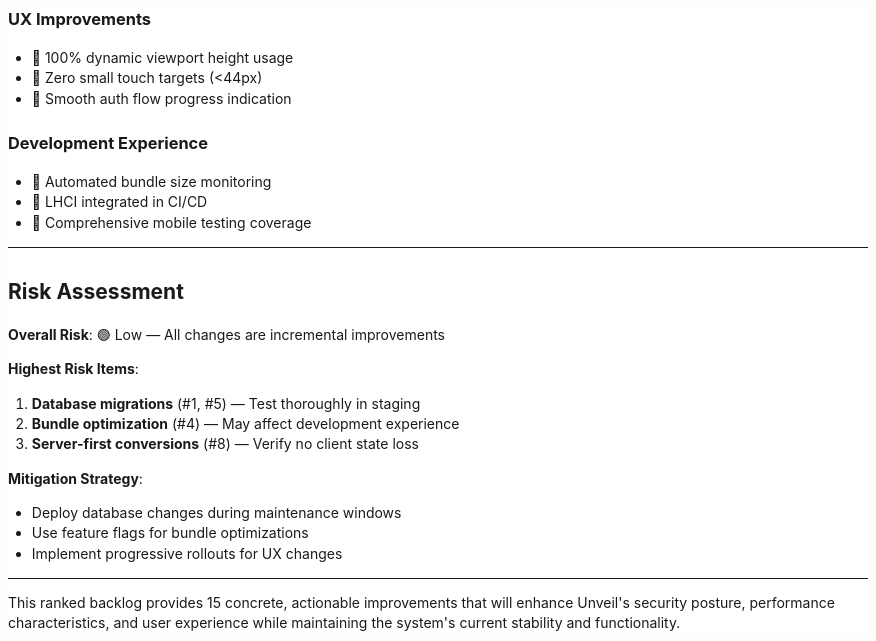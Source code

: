 ### UX Improvements  
- 📱 100% dynamic viewport height usage
- 📱 Zero small touch targets (<44px)
- 📱 Smooth auth flow progress indication

### Development Experience
- 🔧 Automated bundle size monitoring  
- 🔧 LHCI integrated in CI/CD
- 🔧 Comprehensive mobile testing coverage

---

## Risk Assessment

**Overall Risk**: 🟢 Low — All changes are incremental improvements  

**Highest Risk Items**:
1. **Database migrations** (#1, #5) — Test thoroughly in staging
2. **Bundle optimization** (#4) — May affect development experience  
3. **Server-first conversions** (#8) — Verify no client state loss

**Mitigation Strategy**:
- Deploy database changes during maintenance windows
- Use feature flags for bundle optimizations  
- Implement progressive rollouts for UX changes

---

This ranked backlog provides 15 concrete, actionable improvements that will enhance Unveil's security posture, performance characteristics, and user experience while maintaining the system's current stability and functionality.
